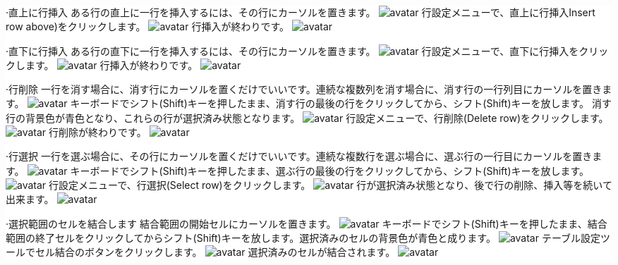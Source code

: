 ·直上に行挿入
ある行の直上に一行を挿入するには、その行にカーソルを置きます。
![avatar](../images-jp/userGuide/project/projViewFlowEditorContentTableInsAboveRowCell-jp.jpg)
行設定メニューで、直上に行挿入Insert row above)をクリックします。
![avatar](../images-jp/userGuide/project/projViewFlowEditorContentTableInsAboveRowMenu-jp.jpg)
行挿入が終わりです。
![avatar](../images-jp/userGuide/project/projViewFlowEditorContentTableInsertedAboveRow-jp.jpg)

·直下に行挿入
ある行の直下に一行を挿入するには、その行にカーソルを置きます。
![avatar](../images-jp/userGuide/project/projViewFlowEditorContentTableInsBelowRowCell-jp.jpg)
行設定メニューで、直下に行挿入をクリックします。
![avatar](../images-jp/userGuide/project/projViewFlowEditorContentTableInsBelowRowMenu-jp.jpg)
行挿入が終わりです。
![avatar](../images-jp/userGuide/project/projViewFlowEditorContentTableInsertedBelowRow-jp.jpg)

·行削除
一行を消す場合に、消す行にカーソルを置くだけでいいです。連続な複数列を消す場合に、消す行の一行列目にカーソルを置きます。
![avatar](../images-jp/userGuide/project/projViewFlowEditorContentTableDelRowBegin-jp.jpg)
キーボードでシフト(Shift)キーを押したまま、消す行の最後の行をクリックしてから、シフト(Shift)キーを放します。
消す行の背景色が青色となり、これらの行が選択済み状態となります。
![avatar](../images-jp/userGuide/project/projViewFlowEditorContentTableDelRowEnd-jp.jpg)
行設定メニューで、行削除(Delete row)をクリックします。
![avatar](../images-jp/userGuide/project/projViewFlowEditorContentTableDelRowMenu-jp.jpg)
行削除が終わりです。
![avatar](../images-jp/userGuide/project/projViewFlowEditorContentTableDeletedRow-jp.jpg)

·行選択
一行を選ぶ場合に、その行にカーソルを置くだけでいいです。連続な複数行を選ぶ場合に、選ぶ行の一行目にカーソルを置きます。
![avatar](../images-jp/userGuide/project/projViewFlowEditorContentTableSelRowBegin-jp.jpg)
キーボードでシフト(Shift)キーを押したまま、選ぶ行の最後の行をクリックしてから、シフト(Shift)キーを放します。
![avatar](../images-jp/userGuide/project/projViewFlowEditorContentTableSelRowEnd-jp.jpg)
行設定メニューで、行選択(Select row)をクリックします。
![avatar](../images-jp/userGuide/project/projViewFlowEditorContentTableSelRowMenu-jp.jpg)
行が選択済み状態となり、後で行の削除、挿入等を続いて出来ます。
![avatar](../images-jp/userGuide/project/projViewFlowEditorContentTableSelectedRow-jp.jpg)

·選択範囲のセルを結合します
結合範囲の開始セルにカーソルを置きます。
![avatar](../images-jp/userGuide/project/projViewFlowEditorContentMergeCellBegin-jp.jpg)
キーボードでシフト(Shift)キーを押したまま、結合範囲の終了セルをクリックしてからシフト(Shift)キーを放します。選択済みのセルの背景色が青色と成ります。
![avatar](../images-jp/userGuide/project/projViewFlowEditorContentMergeCellEnd-jp.jpg)
テーブル設定ツールでセル結合のボタンをクリックします。
![avatar](../images-jp/userGuide/project/projViewFlowEditorContentMergeCellMenu-jp.jpg)
選択済みのセルが結合されます。
![avatar](../images-jp/userGuide/project/projViewFlowEditorContentMergedCell-jp.jpg)
